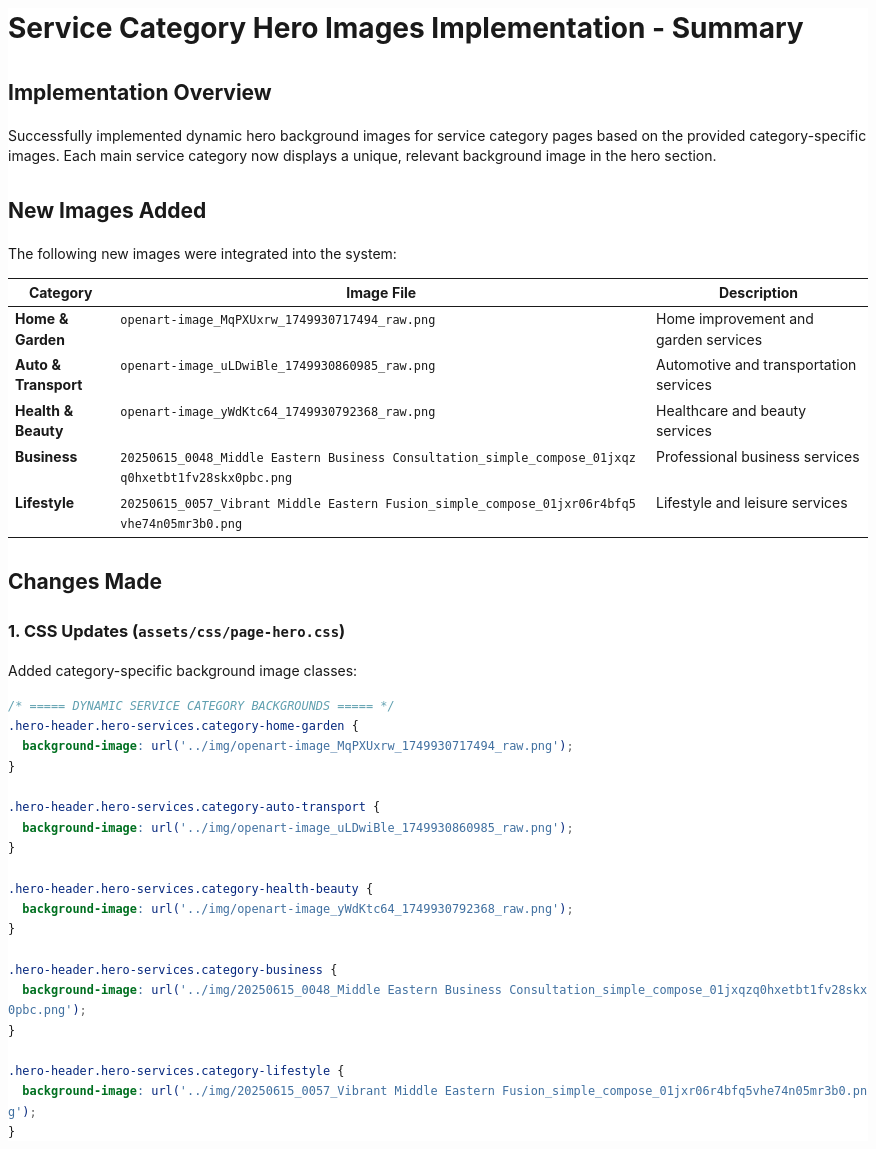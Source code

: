 # Service Category Hero Images Implementation - Summary

## Implementation Overview
Successfully implemented dynamic hero background images for service category pages based on the provided category-specific images. Each main service category now displays a unique, relevant background image in the hero section.

## New Images Added
The following new images were integrated into the system:

| Category | Image File | Description |
|----------|------------|-------------|
| **Home & Garden** | `openart-image_MqPXUxrw_1749930717494_raw.png` | Home improvement and garden services |
| **Auto & Transport** | `openart-image_uLDwiBle_1749930860985_raw.png` | Automotive and transportation services |
| **Health & Beauty** | `openart-image_yWdKtc64_1749930792368_raw.png` | Healthcare and beauty services |
| **Business** | `20250615_0048_Middle Eastern Business Consultation_simple_compose_01jxqzq0hxetbt1fv28skx0pbc.png` | Professional business services |
| **Lifestyle** | `20250615_0057_Vibrant Middle Eastern Fusion_simple_compose_01jxr06r4bfq5vhe74n05mr3b0.png` | Lifestyle and leisure services |

## Changes Made

### 1. CSS Updates (`assets/css/page-hero.css`)
Added category-specific background image classes:

```css
/* ===== DYNAMIC SERVICE CATEGORY BACKGROUNDS ===== */
.hero-header.hero-services.category-home-garden {
  background-image: url('../img/openart-image_MqPXUxrw_1749930717494_raw.png');
}

.hero-header.hero-services.category-auto-transport {
  background-image: url('../img/openart-image_uLDwiBle_1749930860985_raw.png');
}

.hero-header.hero-services.category-health-beauty {
  background-image: url('../img/openart-image_yWdKtc64_1749930792368_raw.png');
}

.hero-header.hero-services.category-business {
  background-image: url('../img/20250615_0048_Middle Eastern Business Consultation_simple_compose_01jxqzq0hxetbt1fv28skx0pbc.png');
}

.hero-header.hero-services.category-lifestyle {
  background-image: url('../img/20250615_0057_Vibrant Middle Eastern Fusion_simple_compose_01jxr06r4bfq5vhe74n05mr3b0.png');
}
```
